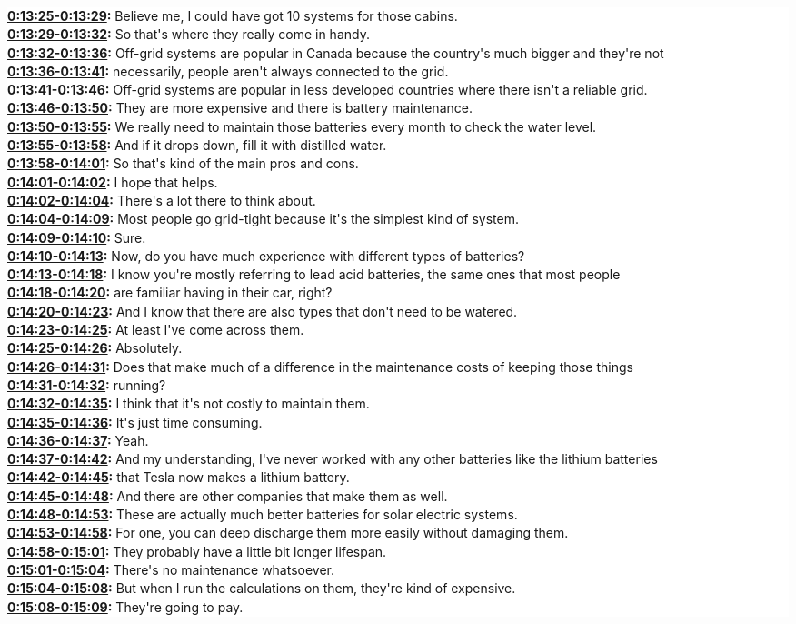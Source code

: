 **[0:13:25-0:13:29](https://regenerativeskills.com/abundantedge-dan-chiras/#t=0:13:25):**  Believe me, I could have got 10 systems for those cabins.  
**[0:13:29-0:13:32](https://regenerativeskills.com/abundantedge-dan-chiras/#t=0:13:29):**  So that's where they really come in handy.  
**[0:13:32-0:13:36](https://regenerativeskills.com/abundantedge-dan-chiras/#t=0:13:32):**  Off-grid systems are popular in Canada because the country's much bigger and they're not  
**[0:13:36-0:13:41](https://regenerativeskills.com/abundantedge-dan-chiras/#t=0:13:36):**  necessarily, people aren't always connected to the grid.  
**[0:13:41-0:13:46](https://regenerativeskills.com/abundantedge-dan-chiras/#t=0:13:41):**  Off-grid systems are popular in less developed countries where there isn't a reliable grid.  
**[0:13:46-0:13:50](https://regenerativeskills.com/abundantedge-dan-chiras/#t=0:13:46):**  They are more expensive and there is battery maintenance.  
**[0:13:50-0:13:55](https://regenerativeskills.com/abundantedge-dan-chiras/#t=0:13:50):**  We really need to maintain those batteries every month to check the water level.  
**[0:13:55-0:13:58](https://regenerativeskills.com/abundantedge-dan-chiras/#t=0:13:55):**  And if it drops down, fill it with distilled water.  
**[0:13:58-0:14:01](https://regenerativeskills.com/abundantedge-dan-chiras/#t=0:13:58):**  So that's kind of the main pros and cons.  
**[0:14:01-0:14:02](https://regenerativeskills.com/abundantedge-dan-chiras/#t=0:14:01):**  I hope that helps.  
**[0:14:02-0:14:04](https://regenerativeskills.com/abundantedge-dan-chiras/#t=0:14:02):**  There's a lot there to think about.  
**[0:14:04-0:14:09](https://regenerativeskills.com/abundantedge-dan-chiras/#t=0:14:04):**  Most people go grid-tight because it's the simplest kind of system.  
**[0:14:09-0:14:10](https://regenerativeskills.com/abundantedge-dan-chiras/#t=0:14:09):**  Sure.  
**[0:14:10-0:14:13](https://regenerativeskills.com/abundantedge-dan-chiras/#t=0:14:10):**  Now, do you have much experience with different types of batteries?  
**[0:14:13-0:14:18](https://regenerativeskills.com/abundantedge-dan-chiras/#t=0:14:13):**  I know you're mostly referring to lead acid batteries, the same ones that most people  
**[0:14:18-0:14:20](https://regenerativeskills.com/abundantedge-dan-chiras/#t=0:14:18):**  are familiar having in their car, right?  
**[0:14:20-0:14:23](https://regenerativeskills.com/abundantedge-dan-chiras/#t=0:14:20):**  And I know that there are also types that don't need to be watered.  
**[0:14:23-0:14:25](https://regenerativeskills.com/abundantedge-dan-chiras/#t=0:14:23):**  At least I've come across them.  
**[0:14:25-0:14:26](https://regenerativeskills.com/abundantedge-dan-chiras/#t=0:14:25):**  Absolutely.  
**[0:14:26-0:14:31](https://regenerativeskills.com/abundantedge-dan-chiras/#t=0:14:26):**  Does that make much of a difference in the maintenance costs of keeping those things  
**[0:14:31-0:14:32](https://regenerativeskills.com/abundantedge-dan-chiras/#t=0:14:31):**  running?  
**[0:14:32-0:14:35](https://regenerativeskills.com/abundantedge-dan-chiras/#t=0:14:32):**  I think that it's not costly to maintain them.  
**[0:14:35-0:14:36](https://regenerativeskills.com/abundantedge-dan-chiras/#t=0:14:35):**  It's just time consuming.  
**[0:14:36-0:14:37](https://regenerativeskills.com/abundantedge-dan-chiras/#t=0:14:36):**  Yeah.  
**[0:14:37-0:14:42](https://regenerativeskills.com/abundantedge-dan-chiras/#t=0:14:37):**  And my understanding, I've never worked with any other batteries like the lithium batteries  
**[0:14:42-0:14:45](https://regenerativeskills.com/abundantedge-dan-chiras/#t=0:14:42):**  that Tesla now makes a lithium battery.  
**[0:14:45-0:14:48](https://regenerativeskills.com/abundantedge-dan-chiras/#t=0:14:45):**  And there are other companies that make them as well.  
**[0:14:48-0:14:53](https://regenerativeskills.com/abundantedge-dan-chiras/#t=0:14:48):**  These are actually much better batteries for solar electric systems.  
**[0:14:53-0:14:58](https://regenerativeskills.com/abundantedge-dan-chiras/#t=0:14:53):**  For one, you can deep discharge them more easily without damaging them.  
**[0:14:58-0:15:01](https://regenerativeskills.com/abundantedge-dan-chiras/#t=0:14:58):**  They probably have a little bit longer lifespan.  
**[0:15:01-0:15:04](https://regenerativeskills.com/abundantedge-dan-chiras/#t=0:15:01):**  There's no maintenance whatsoever.  
**[0:15:04-0:15:08](https://regenerativeskills.com/abundantedge-dan-chiras/#t=0:15:04):**  But when I run the calculations on them, they're kind of expensive.  
**[0:15:08-0:15:09](https://regenerativeskills.com/abundantedge-dan-chiras/#t=0:15:08):**  They're going to pay.  